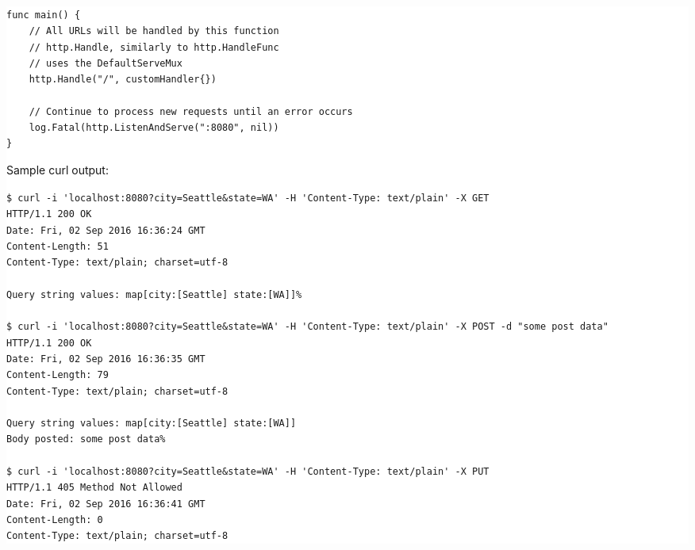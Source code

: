     func main() {
        // All URLs will be handled by this function
        // http.Handle, similarly to http.HandleFunc
        // uses the DefaultServeMux
        http.Handle("/", customHandler{})

        // Continue to process new requests until an error occurs
        log.Fatal(http.ListenAndServe(":8080", nil))
    }

Sample curl output:

    $ curl -i 'localhost:8080?city=Seattle&state=WA' -H 'Content-Type: text/plain' -X GET
    HTTP/1.1 200 OK
    Date: Fri, 02 Sep 2016 16:36:24 GMT
    Content-Length: 51
    Content-Type: text/plain; charset=utf-8

    Query string values: map[city:[Seattle] state:[WA]]%

    $ curl -i 'localhost:8080?city=Seattle&state=WA' -H 'Content-Type: text/plain' -X POST -d "some post data"
    HTTP/1.1 200 OK
    Date: Fri, 02 Sep 2016 16:36:35 GMT
    Content-Length: 79
    Content-Type: text/plain; charset=utf-8

    Query string values: map[city:[Seattle] state:[WA]]
    Body posted: some post data%

    $ curl -i 'localhost:8080?city=Seattle&state=WA' -H 'Content-Type: text/plain' -X PUT
    HTTP/1.1 405 Method Not Allowed
    Date: Fri, 02 Sep 2016 16:36:41 GMT
    Content-Length: 0
    Content-Type: text/plain; charset=utf-8



  [1]: https://golang.org/doc/articles/wiki/
  [1]: https://www.wikiod.com/go/templates
